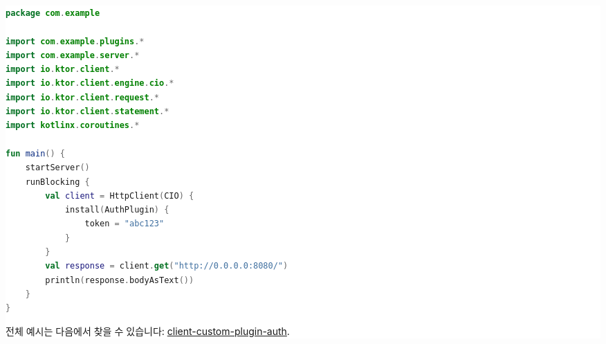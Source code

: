 </TabItem>
<TabItem title="Application.kt">

```kotlin
package com.example

import com.example.plugins.*
import com.example.server.*
import io.ktor.client.*
import io.ktor.client.engine.cio.*
import io.ktor.client.request.*
import io.ktor.client.statement.*
import kotlinx.coroutines.*

fun main() {
    startServer()
    runBlocking {
        val client = HttpClient(CIO) {
            install(AuthPlugin) {
                token = "abc123"
            }
        }
        val response = client.get("http://0.0.0.0:8080/")
        println(response.bodyAsText())
    }
}

```

</TabItem>
</Tabs>

전체 예시는 다음에서 찾을 수 있습니다: [client-custom-plugin-auth](https://github.com/ktorio/ktor-documentation/tree/%ktor_version%/codeSnippets/snippets/client-custom-plugin-auth).